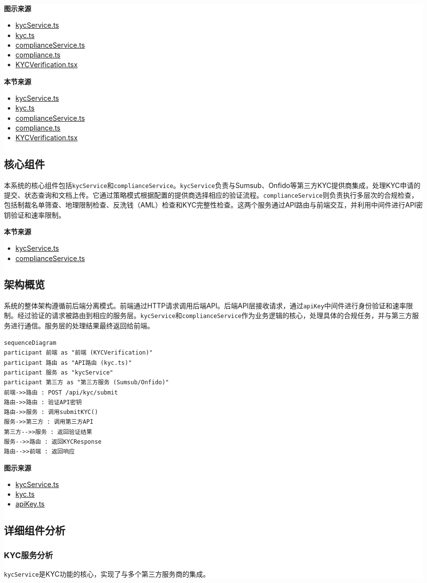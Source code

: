 **图示来源**
- [kycService.ts](file://backend/src/services/kycService.ts)
- [kyc.ts](file://backend/src/routes/kyc.ts)
- [complianceService.ts](file://backend/src/services/complianceService.ts)
- [compliance.ts](file://backend/src/routes/compliance.ts)
- [KYCVerification.tsx](file://src/components/Compliance/KYCVerification.tsx)

**本节来源**
- [kycService.ts](file://backend/src/services/kycService.ts)
- [kyc.ts](file://backend/src/routes/kyc.ts)
- [complianceService.ts](file://backend/src/services/complianceService.ts)
- [compliance.ts](file://backend/src/routes/compliance.ts)
- [KYCVerification.tsx](file://src/components/Compliance/KYCVerification.tsx)

## 核心组件
本系统的核心组件包括`kycService`和`complianceService`。`kycService`负责与Sumsub、Onfido等第三方KYC提供商集成，处理KYC申请的提交、状态查询和文档上传。它通过策略模式根据配置的提供商选择相应的验证流程。`complianceService`则负责执行多层次的合规检查，包括制裁名单筛查、地理限制检查、反洗钱（AML）检查和KYC完整性检查。这两个服务通过API路由与前端交互，并利用中间件进行API密钥验证和速率限制。

**本节来源**
- [kycService.ts](file://backend/src/services/kycService.ts)
- [complianceService.ts](file://backend/src/services/complianceService.ts)

## 架构概览
系统的整体架构遵循前后端分离模式。前端通过HTTP请求调用后端API。后端API层接收请求，通过`apiKey`中间件进行身份验证和速率限制。经过验证的请求被路由到相应的服务层。`kycService`和`complianceService`作为业务逻辑的核心，处理具体的合规任务，并与第三方服务进行通信。服务层的处理结果最终返回给前端。

```mermaid
sequenceDiagram
participant 前端 as "前端 (KYCVerification)"
participant 路由 as "API路由 (kyc.ts)"
participant 服务 as "kycService"
participant 第三方 as "第三方服务 (Sumsub/Onfido)"
前端->>路由 : POST /api/kyc/submit
路由->>路由 : 验证API密钥
路由->>服务 : 调用submitKYC()
服务->>第三方 : 调用第三方API
第三方-->>服务 : 返回验证结果
服务-->>路由 : 返回KYCResponse
路由-->>前端 : 返回响应
```

**图示来源**
- [kycService.ts](file://backend/src/services/kycService.ts)
- [kyc.ts](file://backend/src/routes/kyc.ts)
- [apiKey.ts](file://backend/src/middleware/apiKey.ts)

## 详细组件分析

### KYC服务分析
`kycService`是KYC功能的核心，实现了与多个第三方服务商的集成。
